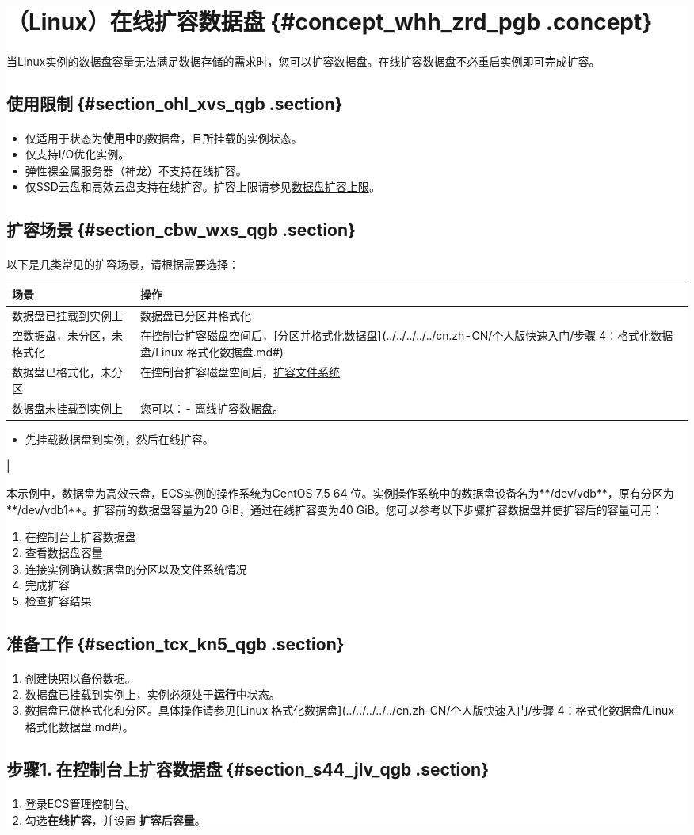 # （Linux）在线扩容数据盘 {#concept_whh_zrd_pgb .concept}

当Linux实例的数据盘容量无法满足数据存储的需求时，您可以扩容数据盘。在线扩容数据盘不必重启实例即可完成扩容。

## 使用限制 {#section_ohl_xvs_qgb .section}

-   仅适用于状态为**使用中**的数据盘，且所挂载的实例状态。
-   仅支持I/O优化实例。
-   弹性裸金属服务器（神龙）不支持在线扩容。
-   仅SSD云盘和高效云盘支持在线扩容。扩容上限请参见[数据盘扩容上限](../../../../../cn.zh-CN/用户指南/云盘/扩容云盘/云盘扩容概述.md#section_hzp_wzv_42b)。

## 扩容场景 {#section_cbw_wxs_qgb .section}

以下是几类常见的扩容场景，请根据需要选择：

|场景|操作|
|:-|:-|
|数据盘已挂载到实例上|数据盘已分区并格式化|参考本文档的操作步骤完成扩容|
|空数据盘，未分区，未格式化|在控制台扩容磁盘空间后，[分区并格式化数据盘](../../../../../cn.zh-CN/个人版快速入门/步骤 4：格式化数据盘/Linux 格式化数据盘.md#)|
|数据盘已格式化，未分区|在控制台扩容磁盘空间后，[扩容文件系统](#)|
|数据盘未挂载到实例上|您可以：-   离线扩容数据盘。
-   先挂载数据盘到实例，然后在线扩容。

|

本示例中，数据盘为高效云盘，ECS实例的操作系统为CentOS 7.5 64 位。实例操作系统中的数据盘设备名为**/dev/vdb**，原有分区为**/dev/vdb1**。扩容前的数据盘容量为20 GiB，通过在线扩容变为40 GiB。您可以参考以下步骤扩容数据盘并使扩容后的容量可用：

1.  在控制台上扩容数据盘
2.  查看数据盘容量
3.  连接实例确认数据盘的分区以及文件系统情况
4.  完成扩容
5.  检查扩容结果

## 准备工作 {#section_tcx_kn5_qgb .section}

1.  [创建快照](cn.zh-CN/用户指南/快照/创建快照.md#)以备份数据。
2.  数据盘已挂载到实例上，实例必须处于**运行中**状态。
3.  数据盘已做格式化和分区。具体操作请参见[Linux 格式化数据盘](../../../../../cn.zh-CN/个人版快速入门/步骤 4：格式化数据盘/Linux 格式化数据盘.md#)。

## 步骤1. 在控制台上扩容数据盘 {#section_s44_jlv_qgb .section}

1.  登录ECS管理控制台。
2.  勾选**在线扩容**，并设置 **扩容后容量**。
